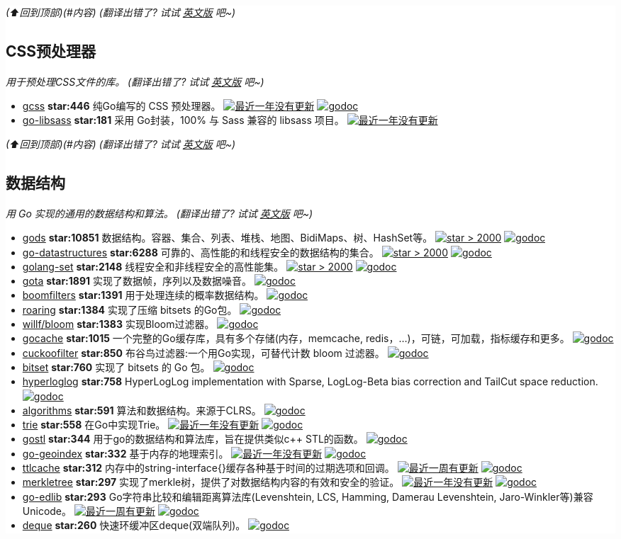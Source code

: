 **(⬆回到顶部)(#内容)* (翻译出错了? 试试 [英文版](README_EN.md#continuous-integration) 吧~)*

## CSS预处理器

*用于预处理CSS文件的库。 (翻译出错了? 试试 [英文版](README_EN.md#css-preprocessors) 吧~)*

* [gcss](https://github.com/yosssi/gcss) **star:446** 纯Go编写的 CSS 预处理器。   [![最近一年没有更新][Yellow]](https://github.com/yosssi/gcss)   [![godoc][GoDoc]](https://godoc.org/github.com/yosssi/gcss)
* [go-libsass](https://github.com/wellington/go-libsass) **star:181**  采用 Go封装，100% 与 Sass 兼容的 libsass 项目。   [![最近一年没有更新][Yellow]](https://github.com/wellington/go-libsass)

**(⬆回到顶部)(#内容)* (翻译出错了? 试试 [英文版](README_EN.md#css-preprocessors) 吧~)*

## 数据结构

*用 Go 实现的通用的数据结构和算法。 (翻译出错了? 试试 [英文版](README_EN.md#data-structures) 吧~)*

* [gods](https://github.com/emirpasic/gods) **star:10851** 数据结构。容器、集合、列表、堆栈、地图、BidiMaps、树、HashSet等。   [![star > 2000][Awesome]](https://github.com/emirpasic/gods)   [![godoc][GoDoc]](https://godoc.org/github.com/emirpasic/gods)
* [go-datastructures](https://github.com/Workiva/go-datastructures) **star:6288** 可靠的、高性能的和线程安全的数据结构的集合。   [![star > 2000][Awesome]](https://github.com/Workiva/go-datastructures)   [![godoc][GoDoc]](https://godoc.org/github.com/Workiva/go-datastructures)
* [golang-set](https://github.com/deckarep/golang-set) **star:2148** 线程安全和非线程安全的高性能集。   [![star > 2000][Awesome]](https://github.com/deckarep/golang-set)   [![godoc][GoDoc]](https://godoc.org/github.com/deckarep/golang-set)
* [gota](https://github.com/kniren/gota) **star:1891** 实现了数据帧，序列以及数据噪音。   [![godoc][GoDoc]](https://godoc.org/github.com/kniren/gota)
* [boomfilters](https://github.com/tylertreat/BoomFilters) **star:1391** 用于处理连续的概率数据结构。   [![godoc][GoDoc]](https://godoc.org/github.com/tylertreat/BoomFilters)
* [roaring](https://github.com/RoaringBitmap/roaring) **star:1384** 实现了压缩 bitsets 的Go包。   [![godoc][GoDoc]](https://godoc.org/github.com/RoaringBitmap/roaring)
* [willf/bloom](https://github.com/willf/bloom) **star:1383** 实现Bloom过滤器。   [![godoc][GoDoc]](https://godoc.org/github.com/willf/bloom)
* [gocache](https://github.com/eko/gocache) **star:1015** 一个完整的Go缓存库，具有多个存储(内存，memcache, redis，…)，可链，可加载，指标缓存和更多。   [![godoc][GoDoc]](https://godoc.org/github.com/eko/gocache)
* [cuckoofilter](https://github.com/seiflotfy/cuckoofilter) **star:850** 布谷鸟过滤器:一个用Go实现，可替代计数 bloom 过滤器。   [![godoc][GoDoc]](https://godoc.org/github.com/seiflotfy/cuckoofilter)
* [bitset](https://github.com/willf/bitset) **star:760** 实现了 bitsets 的 Go 包。   [![godoc][GoDoc]](https://godoc.org/github.com/willf/bitset)
* [hyperloglog](https://github.com/axiomhq/hyperloglog) **star:758** HyperLogLog implementation with Sparse, LogLog-Beta bias correction and TailCut space reduction.   [![godoc][GoDoc]](https://godoc.org/github.com/axiomhq/hyperloglog)
* [algorithms](https://github.com/shady831213/algorithms) **star:591** 算法和数据结构。来源于CLRS。   [![godoc][GoDoc]](https://godoc.org/github.com/shady831213/algorithms)
* [trie](https://github.com/derekparker/trie) **star:558** 在Go中实现Trie。   [![最近一年没有更新][Yellow]](https://github.com/derekparker/trie)   [![godoc][GoDoc]](https://godoc.org/github.com/derekparker/trie)
* [gostl](https://github.com/liyue201/gostl) **star:344** 用于go的数据结构和算法库，旨在提供类似c++ STL的函数。   [![godoc][GoDoc]](https://godoc.org/github.com/liyue201/gostl)
* [go-geoindex](https://github.com/hailocab/go-geoindex) **star:332** 基于内存的地理索引。   [![最近一年没有更新][Yellow]](https://github.com/hailocab/go-geoindex)   [![godoc][GoDoc]](https://godoc.org/github.com/hailocab/go-geoindex)
* [ttlcache](https://github.com/ReneKroon/ttlcache) **star:312** 内存中的string-interface{}缓存各种基于时间的过期选项和回调。   [![最近一周有更新][Green]](https://github.com/ReneKroon/ttlcache)   [![godoc][GoDoc]](https://godoc.org/github.com/ReneKroon/ttlcache)
* [merkletree](https://github.com/cbergoon/merkletree) **star:297** 实现了merkle树，提供了对数据结构内容的有效和安全的验证。   [![最近一年没有更新][Yellow]](https://github.com/cbergoon/merkletree)   [![godoc][GoDoc]](https://godoc.org/github.com/cbergoon/merkletree)
* [go-edlib](https://github.com/hbollon/go-edlib) **star:293** Go字符串比较和编辑距离算法库(Levenshtein, LCS, Hamming, Damerau Levenshtein, Jaro-Winkler等)兼容Unicode。   [![最近一周有更新][Green]](https://github.com/hbollon/go-edlib)   [![godoc][GoDoc]](https://godoc.org/github.com/hbollon/go-edlib)
* [deque](https://github.com/gammazero/deque) **star:260** 快速环缓冲区deque(双端队列)。   [![godoc][GoDoc]](https://godoc.org/github.com/gammazero/deque)

[Awesome]: https://cdn.jsdelivr.net/gh/yinggaozhen/awesome-go-cn@1.4.1/docs/awesome.svg "star > 2000"
[Green]: https://cdn.jsdelivr.net/gh/yinggaozhen/awesome-go-cn@1.1/docs/Green.svg "最近一周有更新"
[Yellow]: https://cdn.jsdelivr.net/gh/yinggaozhen/awesome-go-cn@1.1/docs/Yellow.svg "最近一年没有更新"
[CN]: https://cdn.jsdelivr.net/gh/yinggaozhen/awesome-go-cn@1.1/docs/Cn.svg "包含中文文档"
[Archived]: https://cdn.jsdelivr.net/gh/yinggaozhen/awesome-go-cn@1.2.1/docs/archived.svg "项目已归档"
[GoDoc]: https://cdn.jsdelivr.net/gh/yinggaozhen/awesome-go-cn@1.3.0/docs/DOC.svg "godoc文档地址"